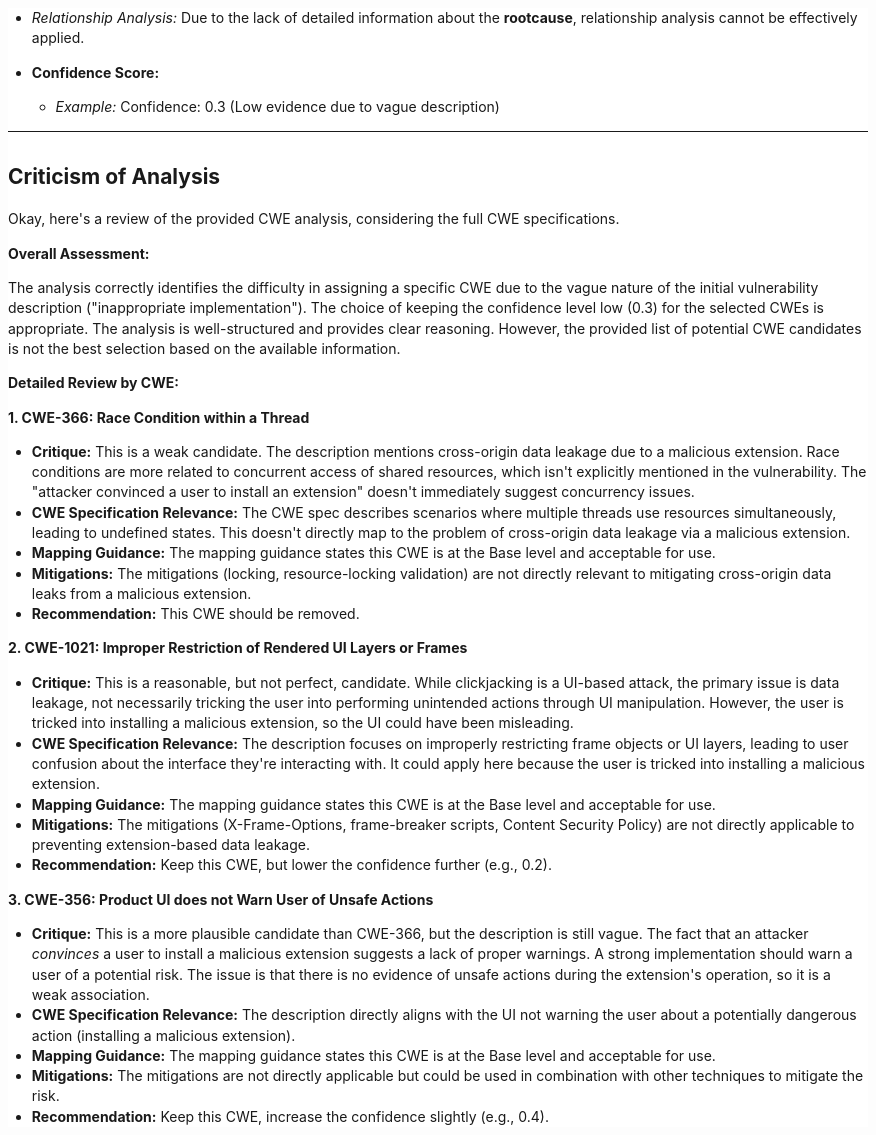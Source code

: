   - *Relationship Analysis:* Due to the lack of detailed information about the **rootcause**, relationship analysis cannot be effectively applied.

- **Confidence Score:**  
  - *Example:* Confidence: 0.3 (Low evidence due to vague description)

---

## Criticism of Analysis

Okay, here's a review of the provided CWE analysis, considering the full CWE specifications.

**Overall Assessment:**

The analysis correctly identifies the difficulty in assigning a specific CWE due to the vague nature of the initial vulnerability description ("inappropriate implementation"). The choice of keeping the confidence level low (0.3) for the selected CWEs is appropriate. The analysis is well-structured and provides clear reasoning. However, the provided list of potential CWE candidates is not the best selection based on the available information.

**Detailed Review by CWE:**

**1. CWE-366: Race Condition within a Thread**

*   **Critique:** This is a weak candidate. The description mentions cross-origin data leakage due to a malicious extension. Race conditions are more related to concurrent access of shared resources, which isn't explicitly mentioned in the vulnerability.  The "attacker convinced a user to install an extension" doesn't immediately suggest concurrency issues.
*   **CWE Specification Relevance:** The CWE spec describes scenarios where multiple threads use resources simultaneously, leading to undefined states. This doesn't directly map to the problem of cross-origin data leakage via a malicious extension.
*   **Mapping Guidance:** The mapping guidance states this CWE is at the Base level and acceptable for use.
*   **Mitigations:** The mitigations (locking, resource-locking validation) are not directly relevant to mitigating cross-origin data leaks from a malicious extension.
*   **Recommendation:** This CWE should be removed.

**2. CWE-1021: Improper Restriction of Rendered UI Layers or Frames**

*   **Critique:** This is a reasonable, but not perfect, candidate. While clickjacking is a UI-based attack, the primary issue is data leakage, not necessarily tricking the user into performing unintended actions through UI manipulation. However, the user is tricked into installing a malicious extension, so the UI could have been misleading.
*   **CWE Specification Relevance:**  The description focuses on improperly restricting frame objects or UI layers, leading to user confusion about the interface they're interacting with. It could apply here because the user is tricked into installing a malicious extension.
*   **Mapping Guidance:** The mapping guidance states this CWE is at the Base level and acceptable for use.
*   **Mitigations:** The mitigations (X-Frame-Options, frame-breaker scripts, Content Security Policy) are not directly applicable to preventing extension-based data leakage.
*   **Recommendation:** Keep this CWE, but lower the confidence further (e.g., 0.2).

**3. CWE-356: Product UI does not Warn User of Unsafe Actions**

*   **Critique:** This is a more plausible candidate than CWE-366, but the description is still vague. The fact that an attacker *convinces* a user to install a malicious extension suggests a lack of proper warnings. A strong implementation should warn a user of a potential risk. The issue is that there is no evidence of unsafe actions during the extension's operation, so it is a weak association.
*   **CWE Specification Relevance:** The description directly aligns with the UI not warning the user about a potentially dangerous action (installing a malicious extension).
*   **Mapping Guidance:** The mapping guidance states this CWE is at the Base level and acceptable for use.
*   **Mitigations:** The mitigations are not directly applicable but could be used in combination with other techniques to mitigate the risk.
*   **Recommendation:** Keep this CWE, increase the confidence slightly (e.g., 0.4).
